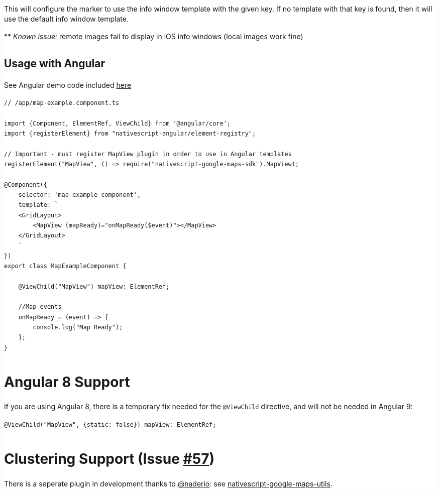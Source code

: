 This will configure the marker to use the info window template with the given key.  If no template with that key is found, then it will use the default info window template.

** *Known issue:* remote images fail to display in iOS info windows (local images work fine)

## Usage with Angular

See Angular demo code included [here](https://github.com/dapriett/nativescript-google-maps-sdk/tree/master/ng-demo)

```
// /app/map-example.component.ts

import {Component, ElementRef, ViewChild} from '@angular/core';
import {registerElement} from "nativescript-angular/element-registry";

// Important - must register MapView plugin in order to use in Angular templates
registerElement("MapView", () => require("nativescript-google-maps-sdk").MapView);

@Component({
    selector: 'map-example-component',
    template: `
    <GridLayout>
        <MapView (mapReady)="onMapReady($event)"></MapView>
    </GridLayout>
    `
})
export class MapExampleComponent {

    @ViewChild("MapView") mapView: ElementRef;

    //Map events
    onMapReady = (event) => {
        console.log("Map Ready");
    };
}
```
# Angular 8 Support

If you are using Angular 8, there is a temporary fix needed for the `@ViewChild` directive, and will not be needed in Angular 9:

```
@ViewChild("MapView", {static: false}) mapView: ElementRef;
```


# Clustering Support (Issue [#57](https://github.com/dapriett/nativescript-google-maps-sdk/issues/57))

There is a seperate plugin in development thanks to [@naderio](https://github.com/naderio): see [nativescript-google-maps-utils](https://github.com/naderio/nativescript-google-maps-utils).
